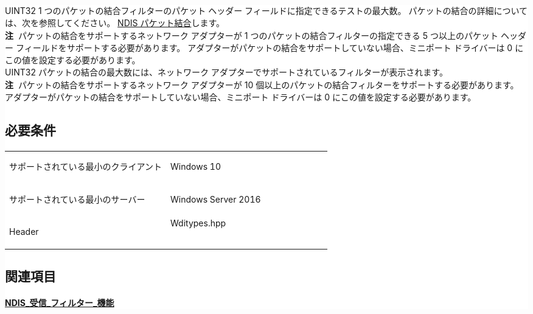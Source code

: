 </div>
</dd>
</dl></td>
</tr>
<tr class="odd">
<td>UINT32</td>
<td>1 つのパケットの結合フィルターのパケット ヘッダー フィールドに指定できるテストの最大数。 パケットの結合の詳細については、次を参照してください。 <a href="https://msdn.microsoft.com/library/windows/hardware/hh451601" data-raw-source="[NDIS Packet Coalescing](https://msdn.microsoft.com/library/windows/hardware/hh451601)">NDIS パケット結合</a>します。
<div class="alert">
<strong>注</strong>  パケットの結合をサポートするネットワーク アダプターが 1 つのパケットの結合フィルターの指定できる 5 つ以上のパケット ヘッダー フィールドをサポートする必要があります。 アダプターがパケットの結合をサポートしていない場合、ミニポート ドライバーは 0 にこの値を設定する必要があります。
</div>
<div>
 
</div></td>
</tr>
<tr class="even">
<td>UINT32</td>
<td>パケットの結合の最大数には、ネットワーク アダプターでサポートされているフィルターが表示されます。
<div class="alert">
<strong>注</strong>  パケットの結合をサポートするネットワーク アダプターが 10 個以上のパケットの結合フィルターをサポートする必要があります。 アダプターがパケットの結合をサポートしていない場合、ミニポート ドライバーは 0 にこの値を設定する必要があります。
</div>
<div>
 
</div></td>
</tr>
</tbody>
</table>

 

<a name="requirements"></a>必要条件
------------

<table>
<colgroup>
<col width="50%" />
<col width="50%" />
</colgroup>
<tbody>
<tr class="odd">
<td><p>サポートされている最小のクライアント</p></td>
<td><p>Windows 10</p></td>
</tr>
<tr class="even">
<td><p>サポートされている最小のサーバー</p></td>
<td><p>Windows Server 2016</p></td>
</tr>
<tr class="odd">
<td><p>Header</p></td>
<td>Wditypes.hpp</td>
</tr>
</tbody>
</table>

## <a name="see-also"></a>関連項目


[**NDIS\_受信\_フィルター\_機能**](https://msdn.microsoft.com/library/windows/hardware/ff566864)

 

 




